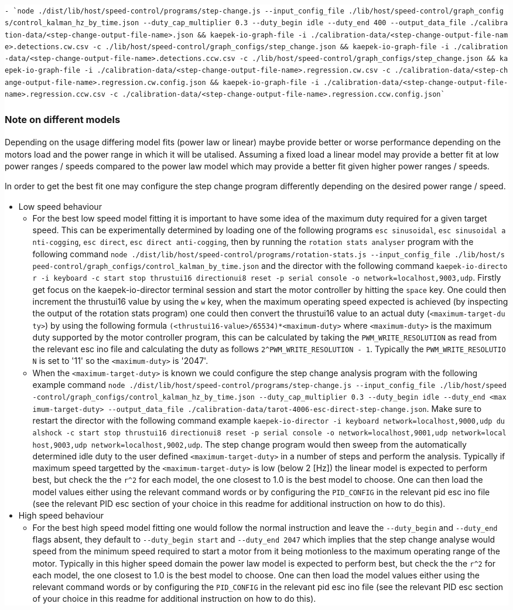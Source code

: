     - `node ./dist/lib/host/speed-control/programs/step-change.js --input_config_file ./lib/host/speed-control/graph_configs/control_kalman_hz_by_time.json --duty_cap_multiplier 0.3 --duty_begin idle --duty_end 400 --output_data_file ./calibration-data/<step-change-output-file-name>.json && kaepek-io-graph-file -i ./calibration-data/<step-change-output-file-name>.detections.cw.csv -c ./lib/host/speed-control/graph_configs/step_change.json && kaepek-io-graph-file -i ./calibration-data/<step-change-output-file-name>.detections.ccw.csv -c ./lib/host/speed-control/graph_configs/step_change.json && kaepek-io-graph-file -i ./calibration-data/<step-change-output-file-name>.regression.cw.csv -c ./calibration-data/<step-change-output-file-name>.regression.cw.config.json && kaepek-io-graph-file -i ./calibration-data/<step-change-output-file-name>.regression.ccw.csv -c ./calibration-data/<step-change-output-file-name>.regression.ccw.config.json`

### Note on different models

Depending on the usage differing model fits (power law or linear) maybe provide better or worse performance depending on the motors load and the power range in which it will be utalised. Assuming a fixed load a linear model may provide a better fit at low power ranges / speeds compared to the power law model which may provide a better fit given higher power ranges / speeds.

In order to get the best fit one may configure the step change program differently depending on the desired power range / speed.

- Low speed behaviour
    - For the best low speed model fitting it is important to have some idea of the maximum duty required for a given target speed. This can be experimentally determined by loading one of the following programs `esc sinusoidal`, `esc sinusoidal anti-cogging`, `esc direct`, `esc direct anti-cogging`, then by running the `rotation stats analyser` program with the following command `node ./dist/lib/host/speed-control/programs/rotation-stats.js --input_config_file ./lib/host/speed-control/graph_configs/control_kalman_by_time.json` and the director with the following command `kaepek-io-director -i keyboard -c start stop thrustui16 directionui8 reset -p serial console -o network=localhost,9003,udp`. Firstly get focus on the kaepek-io-director terminal session and start the motor controller by hitting the `space` key. One could then increment the thrustui16 value by using the `w` key, when the maximum operating speed expected is achieved (by inspecting the output of the rotation stats program) one could then convert the thrustui16 value to an actual duty (`<maximum-target-duty>`) by using the following formula `(<thrustui16-value>/65534)*<maximum-duty>` where `<maximum-duty>` is the maximum duty supported by the motor controller program, this can be calculated by taking the `PWM_WRITE_RESOLUTION` as read from the relevant esc ino file and calculating the duty as follows `2^PWM_WRITE_RESOLUTION - 1`. Typically the `PWM_WRITE_RESOLUTION` is set to '11' so the `<maximum-duty>` is '2047'.
    - When the `<maximum-target-duty>` is known we could configure the step change analysis program with the following example command `node ./dist/lib/host/speed-control/programs/step-change.js --input_config_file ./lib/host/speed-control/graph_configs/control_kalman_hz_by_time.json --duty_cap_multiplier 0.3 --duty_begin idle --duty_end <maximum-target-duty> --output_data_file ./calibration-data/tarot-4006-esc-direct-step-change.json`. Make sure to restart the director with the following command example `kaepek-io-director -i keyboard network=localhost,9000,udp dualshock -c start stop thrustui16 directionui8 reset -p serial console -o network=localhost,9001,udp network=localhost,9003,udp network=localhost,9002,udp`. The step change program would then sweep from the automatically determined idle duty to the user defined `<maximum-target-duty>` in a number of steps and perform the analysis. Typically if maximum speed targetted by the `<maximum-target-duty>` is low (below 2 [Hz]) the linear model is expected to perform best, but check the the `r^2` for each model, the one closest to 1.0 is the best model to choose. One can then load the model values either using the relevant command words or by configuring the `PID_CONFIG` in the relevant pid esc ino file (see the relevant PID esc section of your choice in this readme for additional instruction on how to do this).
- High speed behaviour
    - For the best high speed model fitting one would follow the normal instruction and leave the `--duty_begin` and `--duty_end` flags absent, they default to `--duty_begin start` and `--duty_end 2047` which implies that the step change analyse would speed from the minimum speed required to start a motor from it being motionless to the maximum operating range of the motor. Typically in this higher speed domain the power law model is expected to perform best, but check the the `r^2` for each model, the one closest to 1.0 is the best model to choose. One can then load the model values either using the relevant command words or by configuring the `PID_CONFIG` in the relevant pid esc ino file (see the relevant PID esc section of your choice in this readme for additional instruction on how to do this).
